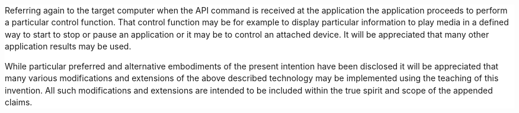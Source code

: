 Referring again to the target computer when the API command is received at the application the application proceeds to perform a particular control function. That control function may be for example to display particular information to play media in a defined way to start to stop or pause an application or it may be to control an attached device. It will be appreciated that many other application results may be used.

While particular preferred and alternative embodiments of the present intention have been disclosed it will be appreciated that many various modifications and extensions of the above described technology may be implemented using the teaching of this invention. All such modifications and extensions are intended to be included within the true spirit and scope of the appended claims.

